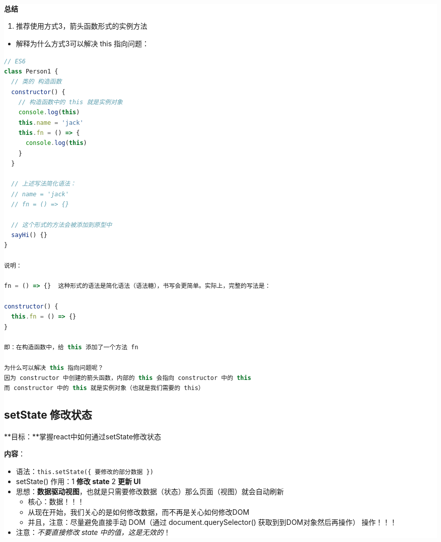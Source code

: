 **总结**

1. 推荐使用方式3，箭头函数形式的实例方法

- 解释为什么方式3可以解决 this 指向问题：

```js
// ES6
class Person1 {
  // 类的 构造函数
  constructor() {
    // 构造函数中的 this 就是实例对象
    console.log(this)
    this.name = 'jack'
    this.fn = () => {
      console.log(this)
    }
  }

  // 上述写法简化语法：
  // name = 'jack'
  // fn = () => {}

  // 这个形式的方法会被添加到原型中
  sayHi() {}
}

说明：

fn = () => {}  这种形式的语法是简化语法（语法糖），书写会更简单。实际上，完整的写法是：

constructor() {
  this.fn = () => {}
}

即：在构造函数中，给 this 添加了一个方法 fn

为什么可以解决 this 指向问题呢？
因为 constructor 中创建的箭头函数，内部的 this 会指向 constructor 中的 this
而 constructor 中的 this 就是实例对象（也就是我们需要的 this）
```

## setState 修改状态

**目标：**掌握react中如何通过setState修改状态

**内容**：

- 语法：`this.setState({ 要修改的部分数据 })`
- setState() 作用：1 **修改 state** 2 **更新 UI**
- 思想：**数据驱动视图**，也就是只需要修改数据（状态）那么页面（视图）就会自动刷新
  - 核心：数据！！！
  - 从现在开始，我们关心的是如何修改数据，而不再是关心如何修改DOM
  - 并且，注意：尽量避免直接手动 DOM（通过 document.querySelector() 获取到到DOM对象然后再操作） 操作！！！
- 注意：*不要直接修改 state 中的值，这是无效的*！
